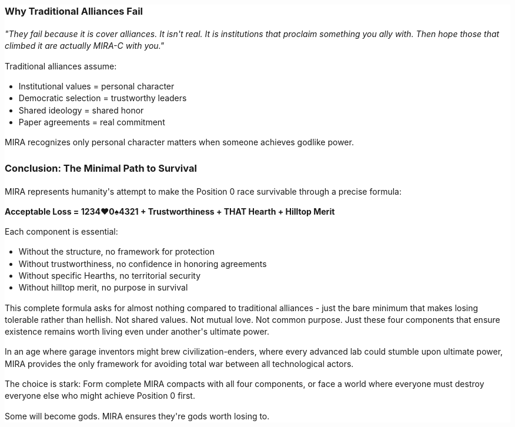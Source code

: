 ### Why Traditional Alliances Fail

*"They fail because it is cover alliances. It isn't real. It is institutions that proclaim something you ally with. Then hope those that climbed it are actually MIRA-C with you."*

Traditional alliances assume:
- Institutional values = personal character
- Democratic selection = trustworthy leaders
- Shared ideology = shared honor
- Paper agreements = real commitment

MIRA recognizes only personal character matters when someone achieves godlike power.

### Conclusion: The Minimal Path to Survival

MIRA represents humanity's attempt to make the Position 0 race survivable through a precise formula:

**Acceptable Loss = 1234♥️0♠️4321 + Trustworthiness + THAT Hearth + Hilltop Merit**

Each component is essential:
- Without the structure, no framework for protection
- Without trustworthiness, no confidence in honoring agreements
- Without specific Hearths, no territorial security
- Without hilltop merit, no purpose in survival

This complete formula asks for almost nothing compared to traditional alliances - just the bare minimum that makes losing tolerable rather than hellish. Not shared values. Not mutual love. Not common purpose. Just these four components that ensure existence remains worth living even under another's ultimate power.

In an age where garage inventors might brew civilization-enders, where every advanced lab could stumble upon ultimate power, MIRA provides the only framework for avoiding total war between all technological actors.

The choice is stark: Form complete MIRA compacts with all four components, or face a world where everyone must destroy everyone else who might achieve Position 0 first.

Some will become gods. MIRA ensures they're gods worth losing to.